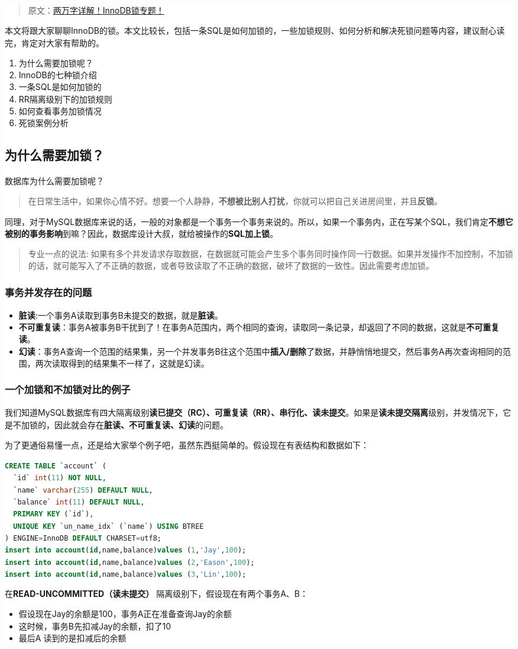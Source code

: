 > 原文：[两万字详解！InnoDB锁专题！](https://mp.weixin.qq.com/s/FwtMWBT_GBH2cSgod2oUzA)

本文将跟大家聊聊InnoDB的锁。本文比较长，包括一条SQL是如何加锁的，一些加锁规则、如何分析和解决死锁问题等内容，建议耐心读完，肯定对大家有帮助的。

1. 为什么需要加锁呢？
2. InnoDB的七种锁介绍
3. 一条SQL是如何加锁的
4. RR隔离级别下的加锁规则
5. 如何查看事务加锁情况
6. 死锁案例分析

## 为什么需要加锁？

数据库为什么需要加锁呢？

> 在日常生活中，如果你心情不好。想要一个人静静，**不想被比别人打扰**，你就可以把自己关进房间里，并且**反锁**。

同理，对于MySQL数据库来说的话，一般的对象都是一个事务一个事务来说的。所以，如果一个事务内，正在写某个SQL，我们肯定**不想它被别的事务影响**到嘛？因此，数据库设计大叔，就给被操作的**SQL加上锁**。

> 专业一点的说法: 如果有多个并发请求存取数据，在数据就可能会产生多个事务同时操作同一行数据。如果并发操作不加控制，不加锁的话，就可能写入了不正确的数据，或者导致读取了不正确的数据，破坏了数据的一致性。因此需要考虑加锁。

###  事务并发存在的问题

* **脏读**:一个事务A读取到事务B未提交的数据，就是**脏读**。
* **不可重复读**：事务A被事务B干扰到了！在事务A范围内，两个相同的查询，读取同一条记录，却返回了不同的数据，这就是**不可重复读**。
* **幻读**：事务A查询一个范围的结果集，另一个并发事务B往这个范围中**插入/删除**了数据，并静悄悄地提交，然后事务A再次查询相同的范围，两次读取得到的结果集不一样了，这就是幻读。

###  一个加锁和不加锁对比的例子

我们知道MySQL数据库有四大隔离级别**读已提交（RC）、可重复读（RR）、串行化、读未提交**。如果是**读未提交隔离**级别，并发情况下，它是不加锁的，因此就会存在**脏读、不可重复读、幻读**的问题。

为了更通俗易懂一点，还是给大家举个例子吧，虽然东西挺简单的。假设现在有表结构和数据如下：

```sql
CREATE TABLE `account` (
  `id` int(11) NOT NULL,
  `name` varchar(255) DEFAULT NULL,
  `balance` int(11) DEFAULT NULL,
  PRIMARY KEY (`id`),
  UNIQUE KEY `un_name_idx` (`name`) USING BTREE
) ENGINE=InnoDB DEFAULT CHARSET=utf8;
insert into account(id,name,balance)values (1,'Jay',100);
insert into account(id,name,balance)values (2,'Eason',100);
insert into account(id,name,balance)values (3,'Lin',100);
```



在**READ-UNCOMMITTED（读未提交）** 隔离级别下，假设现在有两个事务A、B：

* 假设现在Jay的余额是100，事务A正在准备查询Jay的余额
* 这时候，事务B先扣减Jay的余额，扣了10
* 最后A 读到的是扣减后的余额
